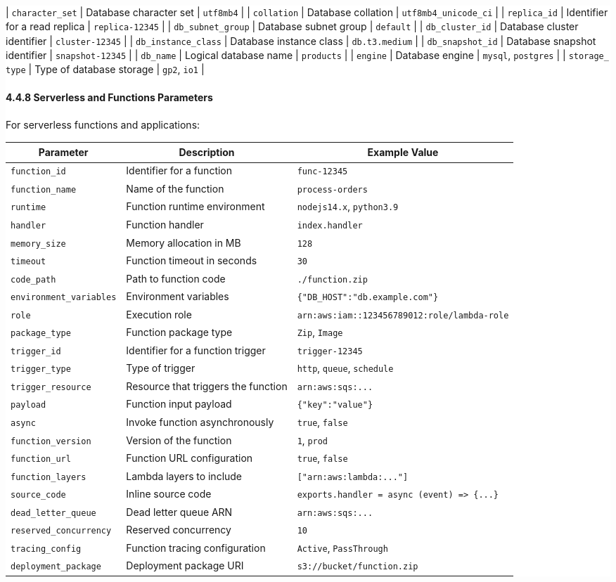 | `character_set` | Database character set | `utf8mb4` |
| `collation` | Database collation | `utf8mb4_unicode_ci` |
| `replica_id` | Identifier for a read replica | `replica-12345` |
| `db_subnet_group` | Database subnet group | `default` |
| `db_cluster_id` | Database cluster identifier | `cluster-12345` |
| `db_instance_class` | Database instance class | `db.t3.medium` |
| `db_snapshot_id` | Database snapshot identifier | `snapshot-12345` |
| `db_name` | Logical database name | `products` |
| `engine` | Database engine | `mysql`, `postgres` |
| `storage_type` | Type of database storage | `gp2`, `io1` |

#### 4.4.8 Serverless and Functions Parameters

For serverless functions and applications:

| Parameter | Description | Example Value |
|-----------|-------------|---------------|
| `function_id` | Identifier for a function | `func-12345` |
| `function_name` | Name of the function | `process-orders` |
| `runtime` | Function runtime environment | `nodejs14.x`, `python3.9` |
| `handler` | Function handler | `index.handler` |
| `memory_size` | Memory allocation in MB | `128` |
| `timeout` | Function timeout in seconds | `30` |
| `code_path` | Path to function code | `./function.zip` |
| `environment_variables` | Environment variables | `{"DB_HOST":"db.example.com"}` |
| `role` | Execution role | `arn:aws:iam::123456789012:role/lambda-role` |
| `package_type` | Function package type | `Zip`, `Image` |
| `trigger_id` | Identifier for a function trigger | `trigger-12345` |
| `trigger_type` | Type of trigger | `http`, `queue`, `schedule` |
| `trigger_resource` | Resource that triggers the function | `arn:aws:sqs:...` |
| `payload` | Function input payload | `{"key":"value"}` |
| `async` | Invoke function asynchronously | `true`, `false` |
| `function_version` | Version of the function | `1`, `prod` |
| `function_url` | Function URL configuration | `true`, `false` |
| `function_layers` | Lambda layers to include | `["arn:aws:lambda:..."]` |
| `source_code` | Inline source code | `exports.handler = async (event) => {...}` |
| `dead_letter_queue` | Dead letter queue ARN | `arn:aws:sqs:...` |
| `reserved_concurrency` | Reserved concurrency | `10` |
| `tracing_config` | Function tracing configuration | `Active`, `PassThrough` |
| `deployment_package` | Deployment package URI | `s3://bucket/function.zip` |
